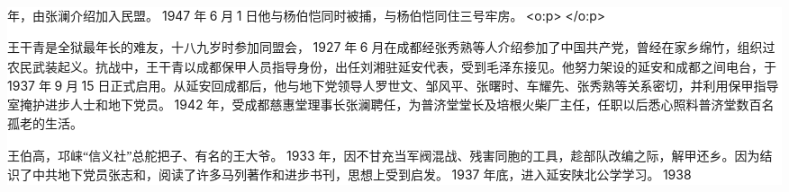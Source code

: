    年，由张澜介绍加入民盟。
  </span>
  1947
  <span lang="ZH-CN" style='font-family:宋体;mso-ascii-font-family:"Times New Roman"'>
   年
  </span>
  6
  <span lang="ZH-CN" style='font-family:宋体;mso-ascii-font-family:"Times New Roman"'>
   月
  </span>
  1
  <span lang="ZH-CN" style='font-family:宋体;mso-ascii-font-family:"Times New Roman"'>
   日他与杨伯恺同时被捕，与杨伯恺同住三号牢房。
  </span>
  <o:p>
  </o:p>
 </p>
 <p class="MsoNormal">
  <span lang="ZH-CN" style='font-family:宋体;mso-ascii-font-family:
"Times New Roman"'>
   王干青是全狱最年长的难友，十八九岁时参加同盟会，
  </span>
  1927
  <span lang="ZH-CN" style='font-family:宋体;mso-ascii-font-family:"Times New Roman"'>
   年
  </span>
  6
  <span lang="ZH-CN" style='font-family:宋体;mso-ascii-font-family:"Times New Roman"'>
   月在成都经张秀熟等人介绍参加了中国共产党，曾经在家乡绵竹，组织过农民武装起义。抗战中，王干青以成都保甲人员指导身份，出任刘湘驻延安代表，受到毛泽东接见。他努力架设的延安和成都之间电台，于
  </span>
  1937
  <span lang="ZH-CN" style='font-family:宋体;mso-ascii-font-family:"Times New Roman"'>
   年
  </span>
  9
  <span lang="ZH-CN" style='font-family:宋体;mso-ascii-font-family:"Times New Roman"'>
   月
  </span>
  15
  <span lang="ZH-CN" style='font-family:宋体;mso-ascii-font-family:"Times New Roman"'>
   日正式启用。从延安回成都后，他与地下党领导人罗世文、邹风平、张曙时、车耀先、张秀熟等关系密切，并利用保甲指导室掩护进步人士和地下党员。
  </span>
  1942
  <span lang="ZH-CN" style='font-family:宋体;mso-ascii-font-family:"Times New Roman"'>
   年，受成都慈惠堂理事长张澜聘任，为普济堂堂长及培根火柴厂主任，任职以后悉心照料普济堂数百名孤老的生活。
  </span>
  <o:p>
  </o:p>
 </p>
 <p class="MsoNormal">
  <span lang="ZH-CN" style='font-family:宋体;mso-ascii-font-family:
"Times New Roman"'>
   王伯高，邛崃“信义社”总舵把子、有名的王大爷。
  </span>
  1933
  <span lang="ZH-CN" style='font-family:宋体;mso-ascii-font-family:"Times New Roman"'>
   年，因不甘充当军阀混战、残害同胞的工具，趁部队改编之际，解甲还乡。因为结识了中共地下党员张志和，阅读了许多马列著作和进步书刊，思想上受到启发。
  </span>
  1937
  <span lang="ZH-CN" style='font-family:宋体;mso-ascii-font-family:"Times New Roman"'>
   年底，进入延安陕北公学学习。
  </span>
  1938
  <span lang="ZH-CN" style='font-family:宋体;mso-ascii-font-family:"Times New Roman"'>